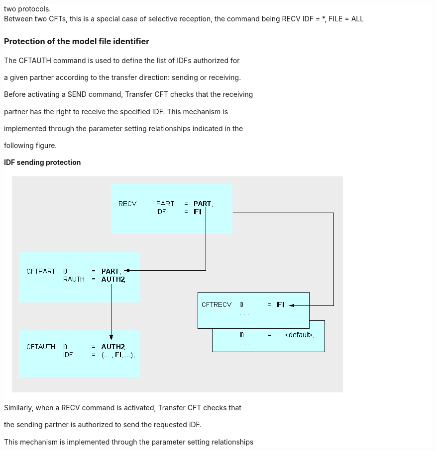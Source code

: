  two protocols.<br/>Between two CFTs, this is a special case of selective reception, the command 
 being RECV IDF = *, FILE = ALL </p>         </td>      </tr></table>



### Protection of the model file identifier



The CFTAUTH command is used to define the list of IDFs authorized for

a given partner according to the transfer direction: sending or receiving.



Before activating a SEND command, Transfer CFT checks that the receiving

partner has the right to receive the specified IDF. This mechanism is

implemented through the parameter setting relationships indicated in the

following figure.



**IDF sending protection**



<img src="Check_partner_authorizd_send_reqd_IDF.gif" width="729" height="440" />



Similarly, when a RECV command is activated, Transfer CFT checks that

the sending partner is authorized to send the requested IDF.



This mechanism is implemented through the parameter setting relationships
